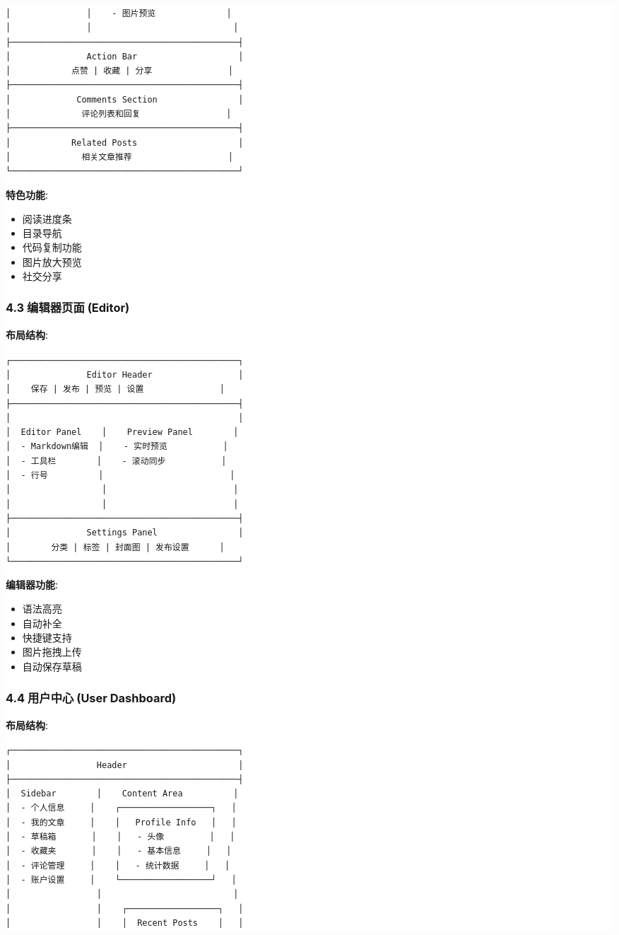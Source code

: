 ```
│               │    - 图片预览              │
│               │                            │
├─────────────────────────────────────────────┤
│               Action Bar                    │
│            点赞 | 收藏 | 分享               │
├─────────────────────────────────────────────┤
│             Comments Section                │
│              评论列表和回复                 │
├─────────────────────────────────────────────┤
│            Related Posts                    │
│              相关文章推荐                   │
└─────────────────────────────────────────────┘
```

**特色功能**:
- 阅读进度条
- 目录导航
- 代码复制功能
- 图片放大预览
- 社交分享

### 4.3 编辑器页面 (Editor)
**布局结构**:
```
┌─────────────────────────────────────────────┐
│               Editor Header                 │
│    保存 | 发布 | 预览 | 设置               │
├─────────────────────────────────────────────┤
│                                             │
│  Editor Panel    │    Preview Panel        │
│  - Markdown编辑  │    - 实时预览           │
│  - 工具栏        │    - 滚动同步           │
│  - 行号          │                         │
│                  │                         │
│                  │                         │
├─────────────────────────────────────────────┤
│               Settings Panel                │
│        分类 | 标签 | 封面图 | 发布设置      │
└─────────────────────────────────────────────┘
```

**编辑器功能**:
- 语法高亮
- 自动补全
- 快捷键支持
- 图片拖拽上传
- 自动保存草稿

### 4.4 用户中心 (User Dashboard)
**布局结构**:
```
┌─────────────────────────────────────────────┐
│                 Header                      │
├─────────────────────────────────────────────┤
│  Sidebar        │    Content Area          │
│  - 个人信息     │    ┌──────────────────┐   │
│  - 我的文章     │    │   Profile Info   │   │
│  - 草稿箱       │    │   - 头像         │   │
│  - 收藏夹       │    │   - 基本信息     │   │
│  - 评论管理     │    │   - 统计数据     │   │
│  - 账户设置     │    └──────────────────┘   │
│                 │                          │
│                 │    ┌──────────────────┐   │
│                 │    │  Recent Posts    │   │
```